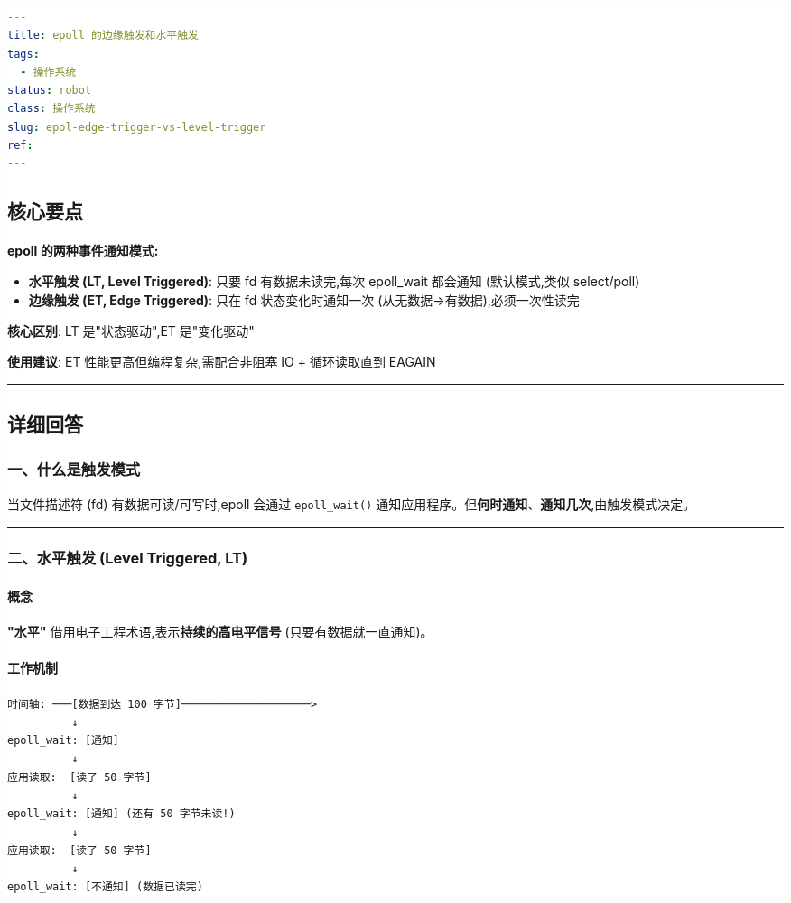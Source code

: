 ```yaml
---
title: epoll 的边缘触发和水平触发
tags:
  - 操作系统
status: robot
class: 操作系统
slug: epol-edge-trigger-vs-level-trigger
ref:
---
```


## 核心要点

**epoll 的两种事件通知模式:**
- **水平触发 (LT, Level Triggered)**: 只要 fd 有数据未读完,每次 epoll_wait 都会通知 (默认模式,类似 select/poll)
- **边缘触发 (ET, Edge Triggered)**: 只在 fd 状态变化时通知一次 (从无数据→有数据),必须一次性读完

**核心区别**: LT 是"状态驱动",ET 是"变化驱动"

**使用建议**: ET 性能更高但编程复杂,需配合非阻塞 IO + 循环读取直到 EAGAIN

---

## 详细回答

### 一、什么是触发模式

当文件描述符 (fd) 有数据可读/可写时,epoll 会通过 `epoll_wait()` 通知应用程序。但**何时通知**、**通知几次**,由触发模式决定。

---

### 二、水平触发 (Level Triggered, LT)

#### 概念

**"水平"** 借用电子工程术语,表示**持续的高电平信号** (只要有数据就一直通知)。

#### 工作机制

```
时间轴: ───[数据到达 100 字节]────────────────────>
          ↓
epoll_wait: [通知]
          ↓
应用读取:  [读了 50 字节]
          ↓
epoll_wait: [通知] (还有 50 字节未读!)
          ↓
应用读取:  [读了 50 字节]
          ↓
epoll_wait: [不通知] (数据已读完)
```
